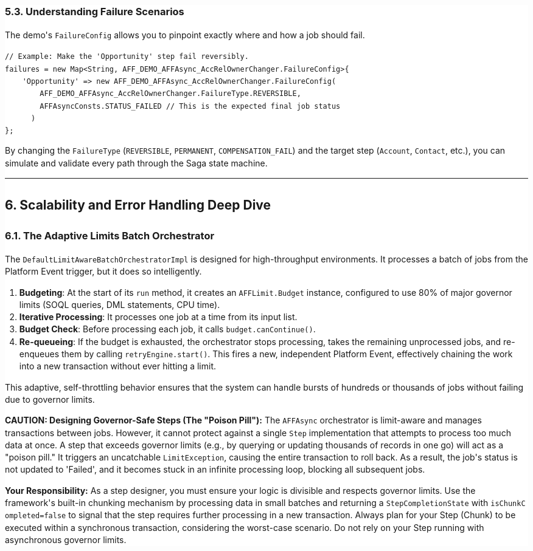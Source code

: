 ### 5.3. Understanding Failure Scenarios

The demo's `FailureConfig` allows you to pinpoint exactly where and how a job should fail.

```apex
// Example: Make the 'Opportunity' step fail reversibly.
failures = new Map<String, AFF_DEMO_AFFAsync_AccRelOwnerChanger.FailureConfig>{
    'Opportunity' => new AFF_DEMO_AFFAsync_AccRelOwnerChanger.FailureConfig(
        AFF_DEMO_AFFAsync_AccRelOwnerChanger.FailureType.REVERSIBLE,
        AFFAsyncConsts.STATUS_FAILED // This is the expected final job status
      )
};
```

By changing the `FailureType` (`REVERSIBLE`, `PERMANENT`, `COMPENSATION_FAIL`) and the target step (`Account`, `Contact`, etc.), you can simulate and validate every path through the Saga state machine.

---

## 6. Scalability and Error Handling Deep Dive

### 6.1. The Adaptive Limits Batch Orchestrator

The `DefaultLimitAwareBatchOrchestratorImpl` is designed for high-throughput environments. It processes a batch of jobs from the Platform Event trigger, but it does so intelligently.

1.  **Budgeting**: At the start of its `run` method, it creates an `AFFLimit.Budget` instance, configured to use 80% of major governor limits (SOQL queries, DML statements, CPU time).
2.  **Iterative Processing**: It processes one job at a time from its input list.
3.  **Budget Check**: Before processing each job, it calls `budget.canContinue()`.
4.  **Re-queueing**: If the budget is exhausted, the orchestrator stops processing, takes the remaining unprocessed jobs, and re-enqueues them by calling `retryEngine.start()`. This fires a new, independent Platform Event, effectively chaining the work into a new transaction without ever hitting a limit.

This adaptive, self-throttling behavior ensures that the system can handle bursts of hundreds or thousands of jobs without failing due to governor limits.

**CAUTION: Designing Governor-Safe Steps (The "Poison Pill"):** The `AFFAsync` orchestrator is limit-aware and manages transactions between jobs. However, it cannot protect against a single `Step` implementation that attempts to process too much data at once. A step that exceeds governor limits (e.g., by querying or updating thousands of records in one go) will act as a "poison pill." It triggers an uncatchable `LimitException`, causing the entire transaction to roll back. As a result, the job's status is not updated to 'Failed', and it becomes stuck in an infinite processing loop, blocking all subsequent jobs.

**Your Responsibility:** As a step designer, you must ensure your logic is divisible and respects governor limits. Use the framework's built-in chunking mechanism by processing data in small batches and returning a `StepCompletionState` with `isChunkCompleted=false` to signal that the step requires further processing in a new transaction. Always plan for your Step (Chunk) to be executed within a synchronous transaction, considering the worst-case scenario. Do not rely on your Step running with asynchronous governor limits.
